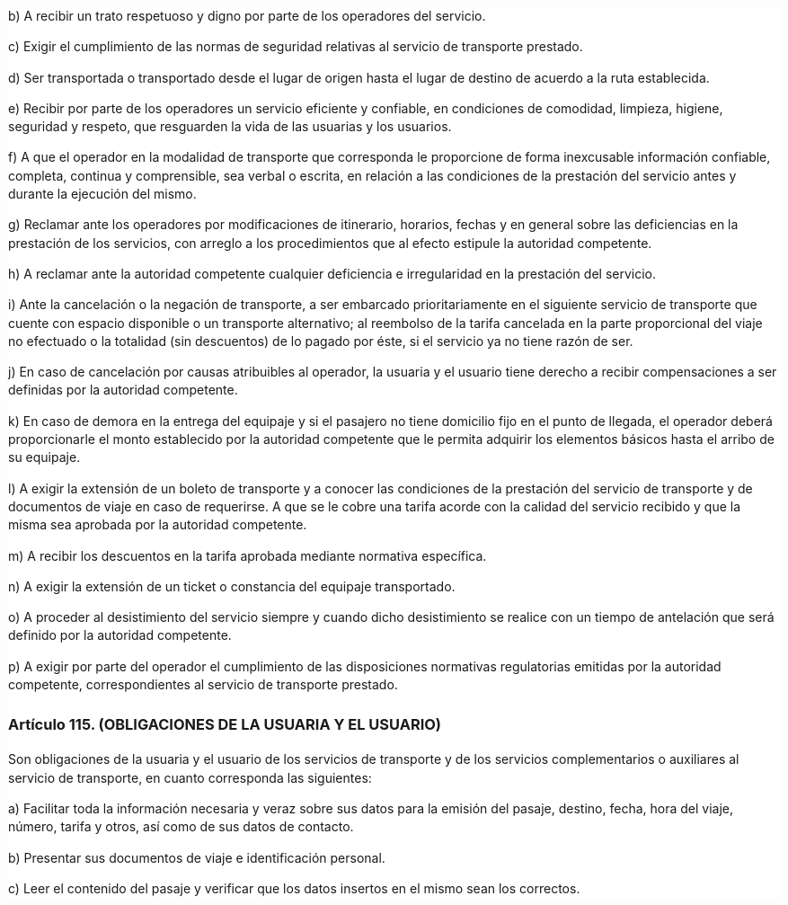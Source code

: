 b) A recibir un trato respetuoso y digno por parte de los operadores del servicio.

c) Exigir el cumplimiento de las normas de seguridad relativas al servicio de transporte prestado.

d) Ser transportada o transportado desde el lugar de origen hasta el lugar de destino de acuerdo a la ruta establecida.

e) Recibir por parte de los operadores un servicio eficiente y confiable, en condiciones de comodidad, limpieza, higiene, seguridad y respeto, que resguarden la vida de las usuarias y los usuarios.

f) A que el operador en la modalidad de transporte que corresponda le proporcione de forma inexcusable información confiable, completa, continua y comprensible, sea verbal o escrita, en relación a las condiciones de la prestación del servicio antes y durante la ejecución del mismo.

g) Reclamar ante los operadores por modificaciones de itinerario, horarios, fechas y en general sobre las deficiencias en la prestación de los servicios, con arreglo a los procedimientos que al efecto estipule la autoridad competente.

h) A reclamar ante la autoridad competente cualquier deficiencia e irregularidad en la prestación del servicio.

i) Ante la cancelación o la negación de transporte, a ser embarcado prioritariamente en el siguiente servicio de transporte que cuente con espacio disponible o un transporte alternativo; al reembolso de la tarifa cancelada en la parte proporcional del viaje no efectuado o la totalidad (sin descuentos) de lo pagado por éste, si el servicio ya no tiene razón de ser.

j) En caso de cancelación por causas atribuibles al operador, la usuaria y el usuario tiene derecho a recibir compensaciones a ser definidas por la autoridad competente.

k) En caso de demora en la entrega del equipaje y si el pasajero no tiene domicilio fijo en el punto de llegada, el operador deberá proporcionarle el monto establecido por la autoridad competente que le permita adquirir los elementos básicos hasta el arribo de su equipaje.

l) A exigir la extensión de un boleto de transporte y a conocer las condiciones de la prestación del servicio de transporte y de documentos de viaje en caso de requerirse. A que se le cobre una tarifa acorde con la calidad del servicio recibido y que la misma sea aprobada por la autoridad competente.

m) A recibir los descuentos en la tarifa aprobada mediante normativa específica.

n) A exigir la extensión de un ticket o constancia del equipaje transportado.

o) A proceder al desistimiento del servicio siempre y cuando dicho desistimiento se realice con un tiempo de antelación que será definido por la autoridad competente.

p) A exigir por parte del operador el cumplimiento de las disposiciones normativas regulatorias emitidas por la autoridad competente, correspondientes al servicio de transporte prestado.

### Artículo 115. (OBLIGACIONES DE LA USUARIA Y EL USUARIO)
Son obligaciones de la usuaria y el usuario de los servicios de transporte y de los servicios complementarios o auxiliares al servicio de transporte, en cuanto corresponda las siguientes:

a) Facilitar toda la información necesaria y veraz sobre sus datos para la emisión del pasaje, destino, fecha, hora del viaje, número, tarifa y otros, así como de sus datos de contacto.

b) Presentar sus documentos de viaje e identificación personal.

c) Leer el contenido del pasaje y verificar que los datos insertos en el mismo sean los correctos.
